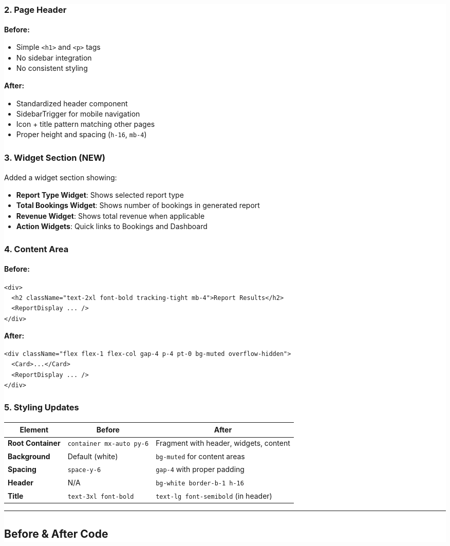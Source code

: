 ### 2. Page Header
**Before:**
- Simple `<h1>` and `<p>` tags
- No sidebar integration
- No consistent styling

**After:**
- Standardized header component
- SidebarTrigger for mobile navigation
- Icon + title pattern matching other pages
- Proper height and spacing (`h-16`, `mb-4`)

### 3. Widget Section (NEW)
Added a widget section showing:
- **Report Type Widget**: Shows selected report type
- **Total Bookings Widget**: Shows number of bookings in generated report
- **Revenue Widget**: Shows total revenue when applicable
- **Action Widgets**: Quick links to Bookings and Dashboard

### 4. Content Area
**Before:**
```tsx
<div>
  <h2 className="text-2xl font-bold tracking-tight mb-4">Report Results</h2>
  <ReportDisplay ... />
</div>
```

**After:**
```tsx
<div className="flex flex-1 flex-col gap-4 p-4 pt-0 bg-muted overflow-hidden">
  <Card>...</Card>
  <ReportDisplay ... />
</div>
```

### 5. Styling Updates

| Element | Before | After |
|---------|--------|-------|
| **Root Container** | `container mx-auto py-6` | Fragment with header, widgets, content |
| **Background** | Default (white) | `bg-muted` for content areas |
| **Spacing** | `space-y-6` | `gap-4` with proper padding |
| **Header** | N/A | `bg-white border-b-1 h-16` |
| **Title** | `text-3xl font-bold` | `text-lg font-semibold` (in header) |

---

## Before & After Code
